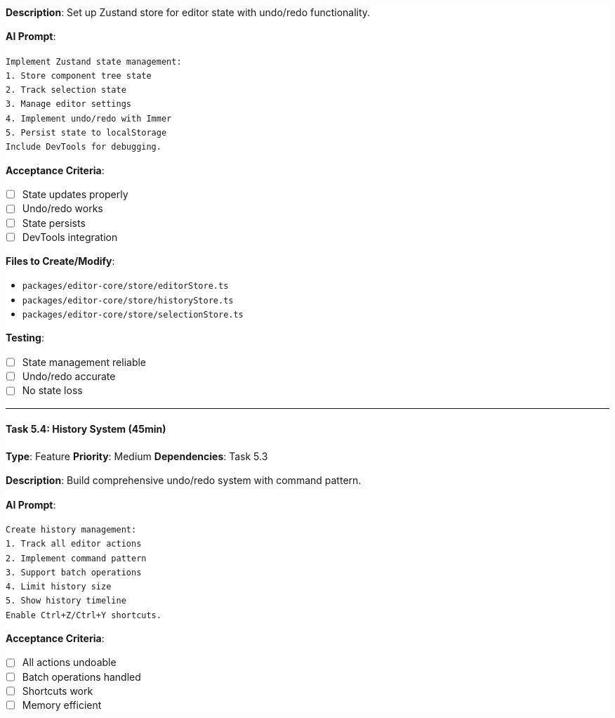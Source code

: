 **Description**:
Set up Zustand store for editor state with undo/redo functionality.

**AI Prompt**:
```
Implement Zustand state management:
1. Store component tree state
2. Track selection state
3. Manage editor settings
4. Implement undo/redo with Immer
5. Persist state to localStorage
Include DevTools for debugging.
```

**Acceptance Criteria**:
- [ ] State updates properly
- [ ] Undo/redo works
- [ ] State persists
- [ ] DevTools integration

**Files to Create/Modify**:
- `packages/editor-core/store/editorStore.ts`
- `packages/editor-core/store/historyStore.ts`
- `packages/editor-core/store/selectionStore.ts`

**Testing**:
- [ ] State management reliable
- [ ] Undo/redo accurate
- [ ] No state loss

---

#### Task 5.4: History System (45min)
**Type**: Feature
**Priority**: Medium
**Dependencies**: Task 5.3

**Description**:
Build comprehensive undo/redo system with command pattern.

**AI Prompt**:
```
Create history management:
1. Track all editor actions
2. Implement command pattern
3. Support batch operations
4. Limit history size
5. Show history timeline
Enable Ctrl+Z/Ctrl+Y shortcuts.
```

**Acceptance Criteria**:
- [ ] All actions undoable
- [ ] Batch operations handled
- [ ] Shortcuts work
- [ ] Memory efficient
